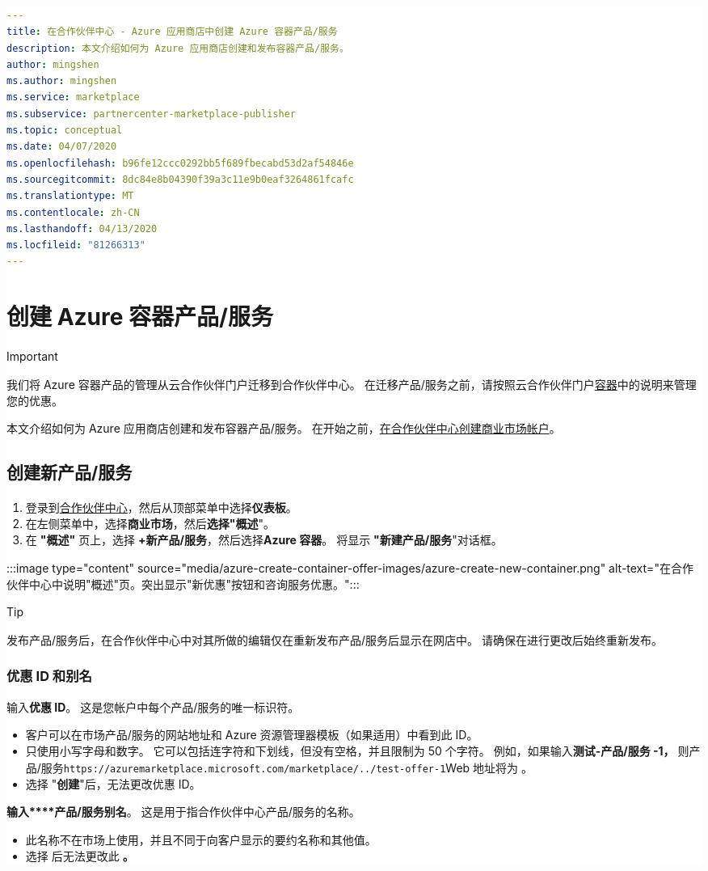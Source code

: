 ```yaml
---
title: 在合作伙伴中心 - Azure 应用商店中创建 Azure 容器产品/服务
description: 本文介绍如何为 Azure 应用商店创建和发布容器产品/服务。
author: mingshen
ms.author: mingshen
ms.service: marketplace
ms.subservice: partnercenter-marketplace-publisher
ms.topic: conceptual
ms.date: 04/07/2020
ms.openlocfilehash: b96fe12ccc0292bb5f689fbecabd53d2af54846e
ms.sourcegitcommit: 8dc84e8b04390f39a3c11e9b0eaf3264861fcafc
ms.translationtype: MT
ms.contentlocale: zh-CN
ms.lasthandoff: 04/13/2020
ms.locfileid: "81266313"
---
```

# <a name="create-an-azure-container-offer"></a>创建 Azure 容器产品/服务

> [!IMPORTANT]
> 我们将 Azure 容器产品的管理从云合作伙伴门户迁移到合作伙伴中心。 在迁移产品/服务之前，请按照云合作伙伴门户[容器](https://docs.microsoft.com/azure/marketplace/cloud-partner-portal/containers/cpp-containers-offer)中的说明来管理您的优惠。

本文介绍如何为 Azure 应用商店创建和发布容器产品/服务。 在开始之前，[在合作伙伴中心创建商业市场帐户](https://docs.microsoft.com/azure/marketplace/partner-center-portal/create-account)。

## <a name="create-a-new-offer"></a>创建新产品/服务

1. 登录到[合作伙伴中心](https://partner.microsoft.com/dashboard/home)，然后从顶部菜单中选择**仪表板**。
2. 在左侧菜单中，选择**商业市场**，然后**选择"概述**"。
3. 在 **"概述"** 页上，选择 **+新产品/服务**，然后选择**Azure 容器**。 将显示 **"新建产品/服务**"对话框。

:::image type="content" source="media/azure-create-container-offer-images/azure-create-new-container.png" alt-text="在合作伙伴中心中说明"概述"页。突出显示"新优惠"按钮和咨询服务优惠。":::

> [!TIP]
> 发布产品/服务后，在合作伙伴中心中对其所做的编辑仅在重新发布产品/服务后显示在网店中。 请确保在进行更改后始终重新发布。

### <a name="offer-id-and-alias"></a>优惠 ID 和别名

输入**优惠 ID**。 这是您帐户中每个产品/服务的唯一标识符。

- 客户可以在市场产品/服务的网站地址和 Azure 资源管理器模板（如果适用）中看到此 ID。
- 只使用小写字母和数字。 它可以包括连字符和下划线，但没有空格，并且限制为 50 个字符。 例如，如果输入**测试-产品/服务 -1，** 则产品/服务`https://azuremarketplace.microsoft.com/marketplace/../test-offer-1`Web 地址将为 。
- 选择 "**创建**"后，无法更改优惠 ID。

**输入****产品/服务别名**。 这是用于指合作伙伴中心产品/服务的名称。

- 此名称不在市场上使用，并且不同于向客户显示的要约名称和其他值。
- 选择 后无法更改此 **。**

